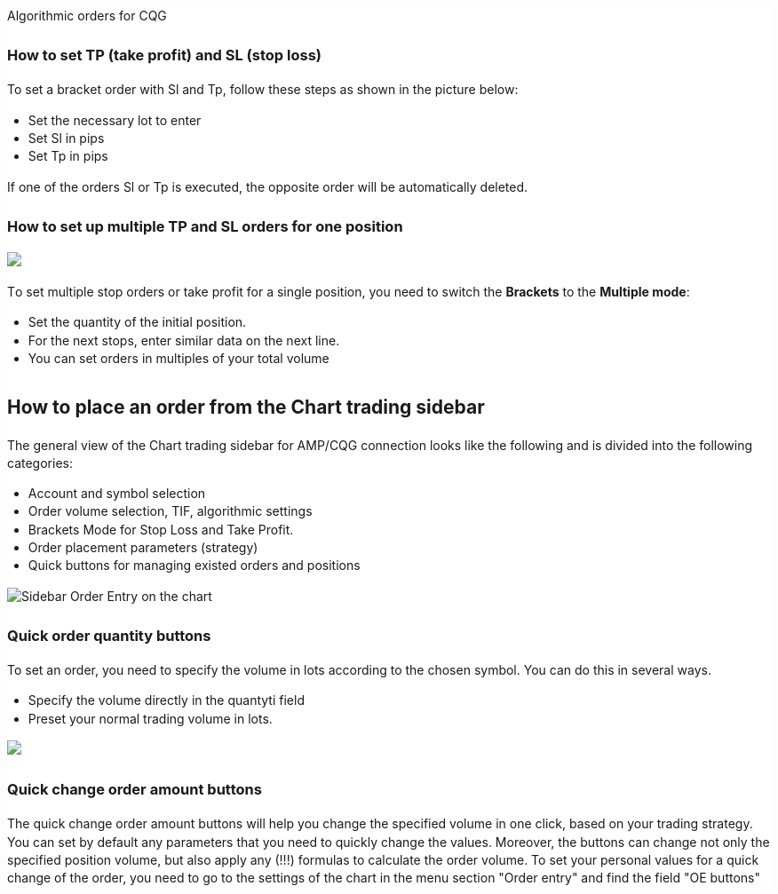 Algorithmic orders for CQG

### **How to set TP (take profit) and SL (stop loss)**

To set a bracket order with Sl and Tp, follow these steps as shown in the picture below:&#x20;

* Set the necessary lot to enter&#x20;
* Set Sl in pips&#x20;
* Set Tp in pips

If one of the orders Sl or Tp is executed, the opposite order will be automatically deleted.

### How to set up multiple TP and SL orders for one position

![](<../../.gitbook/assets/animaciya-1- (2).gif>)

Тo set multiple stop orders or take profit for a single position, you need to switch the **Brackets** to the **Multiple mode**:

* Set the quantity of the initial position.&#x20;
* For the next stops, enter similar data on the next line.
* You can set orders in multiples of your total volume

## **How to place an order from the Chart trading sidebar**

The general view of the Chart trading sidebar for AMP/CQG connection looks like the following and is divided into the following categories:&#x20;

* Account and symbol selection&#x20;
* Order volume selection, TIF, algorithmic settings
* Brackets Mode for Stop Loss and Take Profit.&#x20;
* Order placement parameters (strategy)
* Quick buttons for managing existed orders and positions

![Sidebar Order Entry on the chart ](<../../.gitbook/assets/image (314).png>)

### **Quick order quantity buttons**

To set an order, you need to specify the volume in lots according to the chosen symbol. You can do this in several ways.&#x20;

* Specify the volume directly in the quantyti field&#x20;
* Preset your normal trading volume in lots.

![](<../../.gitbook/assets/image (309).png>)

### Quick change order amount buttons&#x20;

The quick change order amount buttons will help you change the specified volume in one click, based on your trading strategy. You can set by default any parameters that you need to quickly change the values. Moreover, the buttons can change not only the specified position volume, but also apply any (!!!) formulas to calculate the order volume. To set your personal values for a quick change of the order, you need to go to the settings of the chart in the menu section "Order entry" and find the field "OE buttons"
